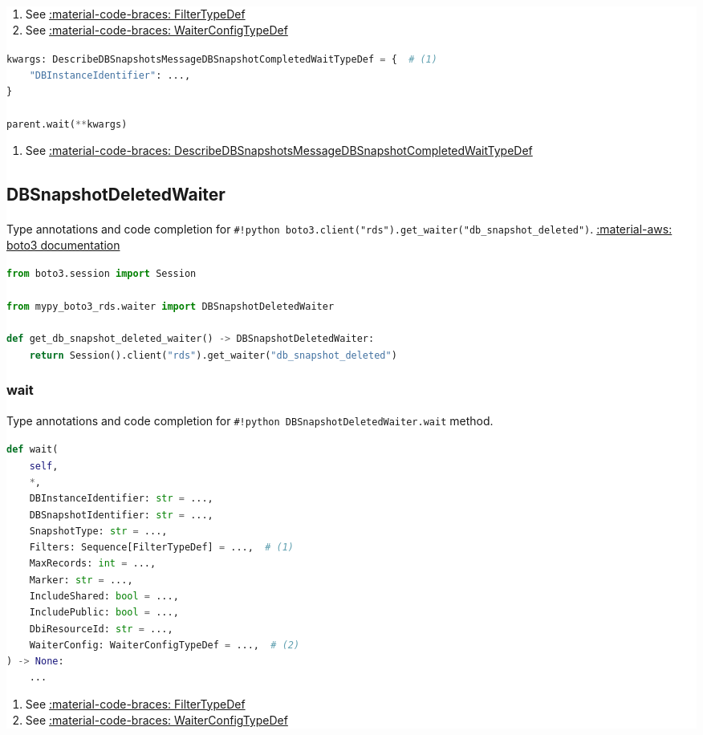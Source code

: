 1. See [:material-code-braces: FilterTypeDef](./type_defs.md#filtertypedef) 
2. See [:material-code-braces: WaiterConfigTypeDef](./type_defs.md#waiterconfigtypedef) 


```python title="Usage example with kwargs"
kwargs: DescribeDBSnapshotsMessageDBSnapshotCompletedWaitTypeDef = {  # (1)
    "DBInstanceIdentifier": ...,
}

parent.wait(**kwargs)
```

1. See [:material-code-braces: DescribeDBSnapshotsMessageDBSnapshotCompletedWaitTypeDef](./type_defs.md#describedbsnapshotsmessagedbsnapshotcompletedwaittypedef) 
## DBSnapshotDeletedWaiter

Type annotations and code completion for `#!python boto3.client("rds").get_waiter("db_snapshot_deleted")`.
[:material-aws: boto3 documentation](https://boto3.amazonaws.com/v1/documentation/api/latest/reference/services/rds.html#RDS.Waiter.DBSnapshotDeleted)

```python title="Usage example"
from boto3.session import Session

from mypy_boto3_rds.waiter import DBSnapshotDeletedWaiter

def get_db_snapshot_deleted_waiter() -> DBSnapshotDeletedWaiter:
    return Session().client("rds").get_waiter("db_snapshot_deleted")
```


### wait

Type annotations and code completion for `#!python DBSnapshotDeletedWaiter.wait` method.

```python title="Method definition"
def wait(
    self,
    *,
    DBInstanceIdentifier: str = ...,
    DBSnapshotIdentifier: str = ...,
    SnapshotType: str = ...,
    Filters: Sequence[FilterTypeDef] = ...,  # (1)
    MaxRecords: int = ...,
    Marker: str = ...,
    IncludeShared: bool = ...,
    IncludePublic: bool = ...,
    DbiResourceId: str = ...,
    WaiterConfig: WaiterConfigTypeDef = ...,  # (2)
) -> None:
    ...
```

1. See [:material-code-braces: FilterTypeDef](./type_defs.md#filtertypedef) 
2. See [:material-code-braces: WaiterConfigTypeDef](./type_defs.md#waiterconfigtypedef) 

